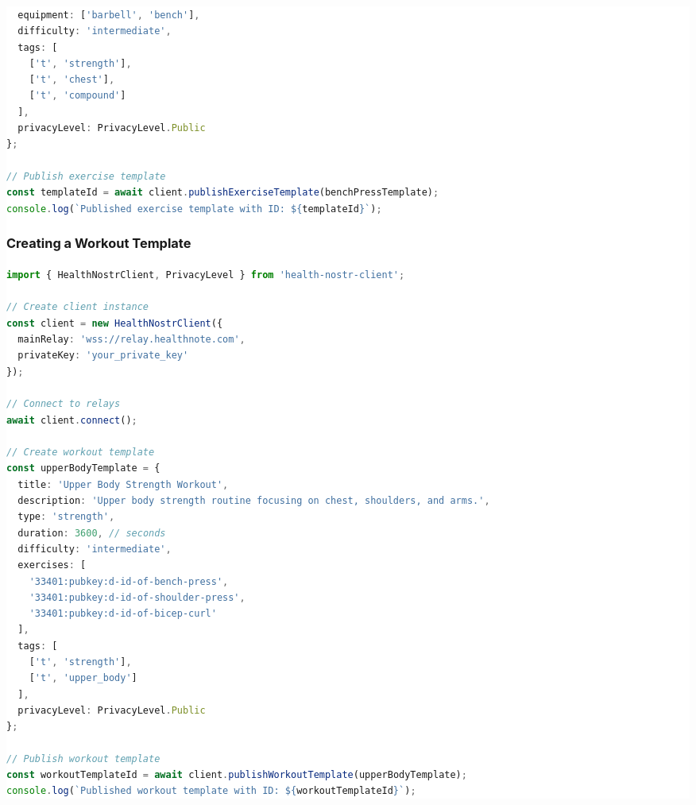```typescript
  equipment: ['barbell', 'bench'],
  difficulty: 'intermediate',
  tags: [
    ['t', 'strength'],
    ['t', 'chest'],
    ['t', 'compound']
  ],
  privacyLevel: PrivacyLevel.Public
};

// Publish exercise template
const templateId = await client.publishExerciseTemplate(benchPressTemplate);
console.log(`Published exercise template with ID: ${templateId}`);
```

### Creating a Workout Template

```typescript
import { HealthNostrClient, PrivacyLevel } from 'health-nostr-client';

// Create client instance
const client = new HealthNostrClient({
  mainRelay: 'wss://relay.healthnote.com',
  privateKey: 'your_private_key'
});

// Connect to relays
await client.connect();

// Create workout template
const upperBodyTemplate = {
  title: 'Upper Body Strength Workout',
  description: 'Upper body strength routine focusing on chest, shoulders, and arms.',
  type: 'strength',
  duration: 3600, // seconds
  difficulty: 'intermediate',
  exercises: [
    '33401:pubkey:d-id-of-bench-press', 
    '33401:pubkey:d-id-of-shoulder-press',
    '33401:pubkey:d-id-of-bicep-curl'
  ],
  tags: [
    ['t', 'strength'],
    ['t', 'upper_body']
  ],
  privacyLevel: PrivacyLevel.Public
};

// Publish workout template
const workoutTemplateId = await client.publishWorkoutTemplate(upperBodyTemplate);
console.log(`Published workout template with ID: ${workoutTemplateId}`);
```
